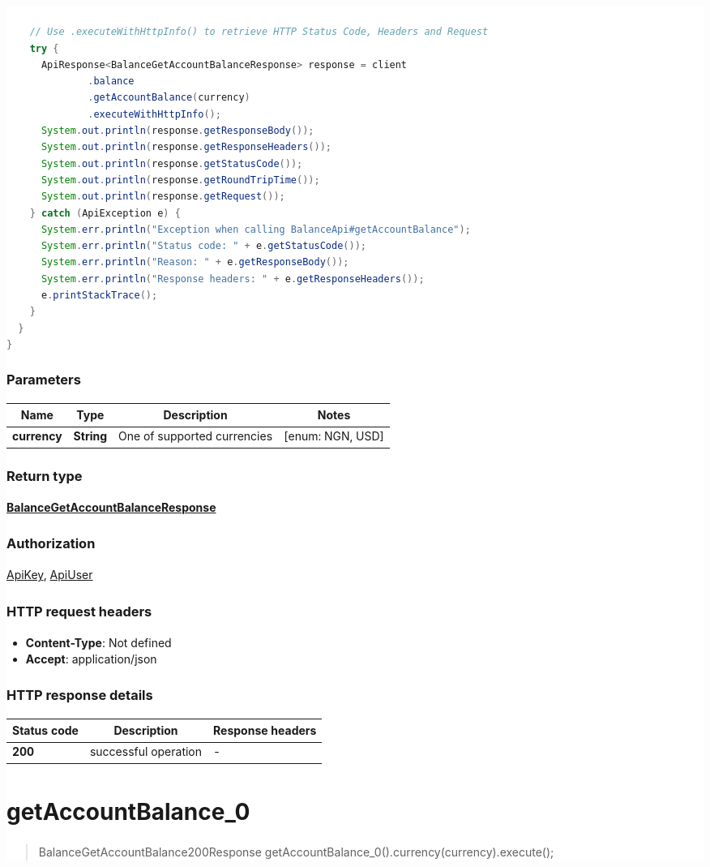 ```java

    // Use .executeWithHttpInfo() to retrieve HTTP Status Code, Headers and Request
    try {
      ApiResponse<BalanceGetAccountBalanceResponse> response = client
              .balance
              .getAccountBalance(currency)
              .executeWithHttpInfo();
      System.out.println(response.getResponseBody());
      System.out.println(response.getResponseHeaders());
      System.out.println(response.getStatusCode());
      System.out.println(response.getRoundTripTime());
      System.out.println(response.getRequest());
    } catch (ApiException e) {
      System.err.println("Exception when calling BalanceApi#getAccountBalance");
      System.err.println("Status code: " + e.getStatusCode());
      System.err.println("Reason: " + e.getResponseBody());
      System.err.println("Response headers: " + e.getResponseHeaders());
      e.printStackTrace();
    }
  }
}

```

### Parameters

| Name | Type | Description  | Notes |
|------------- | ------------- | ------------- | -------------|
| **currency** | **String**| One of supported currencies | [enum: NGN, USD] |

### Return type

[**BalanceGetAccountBalanceResponse**](BalanceGetAccountBalanceResponse.md)

### Authorization

[ApiKey](../README.md#ApiKey), [ApiUser](../README.md#ApiUser)

### HTTP request headers

 - **Content-Type**: Not defined
 - **Accept**: application/json

### HTTP response details
| Status code | Description | Response headers |
|-------------|-------------|------------------|
| **200** | successful operation |  -  |

<a name="getAccountBalance_0"></a>
# **getAccountBalance_0**
> BalanceGetAccountBalance200Response getAccountBalance_0().currency(currency).execute();
